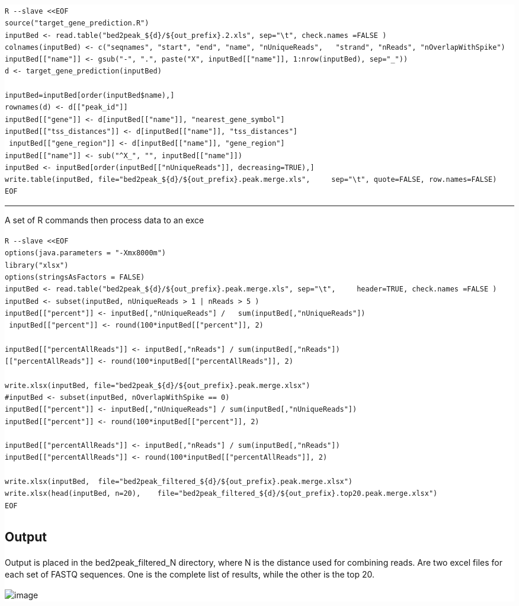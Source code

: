     R --slave <<EOF
    source("target_gene_prediction.R")
    inputBed <- read.table("bed2peak_${d}/${out_prefix}.2.xls", sep="\t", check.names =FALSE )
    colnames(inputBed) <- c("seqnames", "start", "end", "name", "nUniqueReads",   "strand", "nReads", "nOverlapWithSpike")
    inputBed[["name"]] <- gsub("-", ".", paste("X", inputBed[["name"]], 1:nrow(inputBed), sep="_"))
    d <- target_gene_prediction(inputBed)

    inputBed=inputBed[order(inputBed$name),]
    rownames(d) <- d[["peak_id"]]
    inputBed[["gene"]] <- d[inputBed[["name"]], "nearest_gene_symbol"]
    inputBed[["tss_distances"]] <- d[inputBed[["name"]], "tss_distances"]
     inputBed[["gene_region"]] <- d[inputBed[["name"]], "gene_region"]
    inputBed[["name"]] <- sub("^X_", "", inputBed[["name"]])
    inputBed <- inputBed[order(inputBed[["nUniqueReads"]], decreasing=TRUE),]
    write.table(inputBed, file="bed2peak_${d}/${out_prefix}.peak.merge.xls",     sep="\t", quote=FALSE, row.names=FALSE)
    EOF


---
A set of R commands then process data to an exce

    R --slave <<EOF
    options(java.parameters = "-Xmx8000m")
    library("xlsx")
    options(stringsAsFactors = FALSE)
    inputBed <- read.table("bed2peak_${d}/${out_prefix}.peak.merge.xls", sep="\t",     header=TRUE, check.names =FALSE )
    inputBed <- subset(inputBed, nUniqueReads > 1 | nReads > 5 )
    inputBed[["percent"]] <- inputBed[,"nUniqueReads"] /   sum(inputBed[,"nUniqueReads"])
     inputBed[["percent"]] <- round(100*inputBed[["percent"]], 2)

    inputBed[["percentAllReads"]] <- inputBed[,"nReads"] / sum(inputBed[,"nReads"])
    [["percentAllReads"]] <- round(100*inputBed[["percentAllReads"]], 2)

    write.xlsx(inputBed, file="bed2peak_${d}/${out_prefix}.peak.merge.xlsx")
    #inputBed <- subset(inputBed, nOverlapWithSpike == 0)
    inputBed[["percent"]] <- inputBed[,"nUniqueReads"] / sum(inputBed[,"nUniqueReads"])
    inputBed[["percent"]] <- round(100*inputBed[["percent"]], 2)

    inputBed[["percentAllReads"]] <- inputBed[,"nReads"] / sum(inputBed[,"nReads"])
    inputBed[["percentAllReads"]] <- round(100*inputBed[["percentAllReads"]], 2)

    write.xlsx(inputBed,  file="bed2peak_filtered_${d}/${out_prefix}.peak.merge.xlsx")
    write.xlsx(head(inputBed, n=20),    file="bed2peak_filtered_${d}/${out_prefix}.top20.peak.merge.xlsx")
    EOF

##  Output

Output is placed in the bed2peak_filtered_N directory,  where N is the distance used for combining reads.  Are two excel files for each set of FASTQ sequences.  One is the complete list of results, while the other is the top 20.


![image](https://user-images.githubusercontent.com/20668533/117071120-43894780-acf4-11eb-9b22-bc7000587fba.png)

